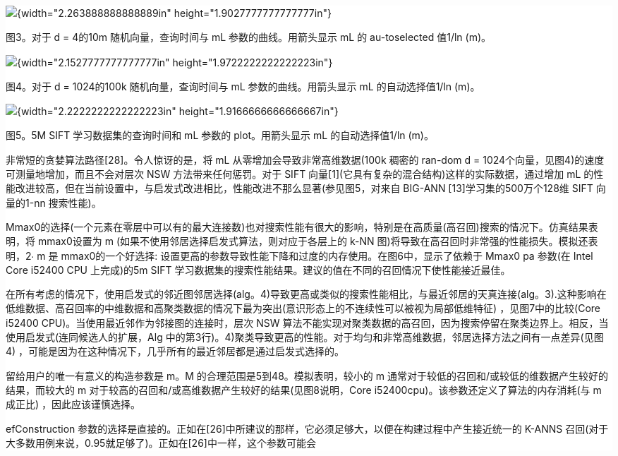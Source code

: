 ![](media/image4.jpeg){width="2.263888888888889in"
height="1.9027777777777777in"}

图3。对于 d = 4的10m 随机向量，查询时间与 mL 参数的曲线。用箭头显示 mL
的 au-toselected 值1/ln (m)。

![](media/image5.jpeg){width="2.1527777777777777in"
height="1.9722222222222223in"}

图4。对于 d = 1024的100k 随机向量，查询时间与 mL 参数的曲线。用箭头显示
mL 的自动选择值1/ln (m)。

![](media/image6.jpeg){width="2.2222222222222223in"
height="1.9166666666666667in"}

图5。5M SIFT 学习数据集的查询时间和 mL 参数的 plot。用箭头显示 mL
的自动选择值1/ln (m)。

非常短的贪婪算法路径\[28\]。令人惊讶的是，将 mL
从零增加会导致非常高维数据(100k 稠密的 ran-dom d =
1024个向量，见图4)的速度可测量地增加，而且不会对层次 NSW
方法带来任何惩罚。对于 SIFT
向量\[1\](它具有复杂的混合结构)这样的实际数据，通过增加 mL
的性能改进较高，但在当前设置中，与启发式改进相比，性能改进不那么显著(参见图5，对来自
BIG-ANN \[13\]学习集的500万个128维 SIFT 向量的1-nn 搜索性能)。

Mmax0的选择(一个元素在零层中可以有的最大连接数)也对搜索性能有很大的影响，特别是在高质量(高召回)搜索的情况下。仿真结果表明，将
mmax0设置为 m (如果不使用邻居选择启发式算法，则对应于各层上的 k-NN
图)将导致在高召回时非常强的性能损失。模拟还表明，2∙ m 是
mmax0的一个好选择:
设置更高的参数导致性能下降和过度的内存使用。在图6中，显示了依赖于 Mmax0
pa 参数(在 Intel Core i52400 CPU 上完成)的5m SIFT
学习数据集的搜索性能结果。建议的值在不同的召回情况下使性能接近最佳。

在所有考虑的情况下，使用启发式的邻近图邻居选择(alg。4)导致更高或类似的搜索性能相比，与最近邻居的天真连接(alg。3).这种影响在低维数据、高召回率的中维数据和高聚类数据的情况下最为突出(意识形态上的不连续性可以被视为局部低维特征)
，见图7中的比较(Core i52400 CPU)。当使用最近邻作为邻接图的连接时，层次
NSW
算法不能实现对聚类数据的高召回，因为搜索停留在聚类边界上。相反，当使用启发式(连同候选人的扩展，Alg
中的第3行)。4)聚类导致更高的性能。对于均匀和非常高维数据，邻居选择方法之间有一点差异(见图4)
，可能是因为在这种情况下，几乎所有的最近邻居都是通过启发式选择的。

留给用户的唯一有意义的构造参数是 m。M
的合理范围是5到48。模拟表明，较小的 m
通常对于较低的召回和/或较低的维数据产生较好的结果，而较大的 m
对于较高的召回和/或高维数据产生较好的结果(见图8说明，Core
i52400cpu)。该参数还定义了算法的内存消耗(与 m 成正比)
，因此应该谨慎选择。

efConstruction
参数的选择是直接的。正如在\[26\]中所建议的那样，它必须足够大，以便在构建过程中产生接近统一的
K-ANNS
召回(对于大多数用例来说，0.95就足够了)。正如在\[26\]中一样，这个参数可能会
